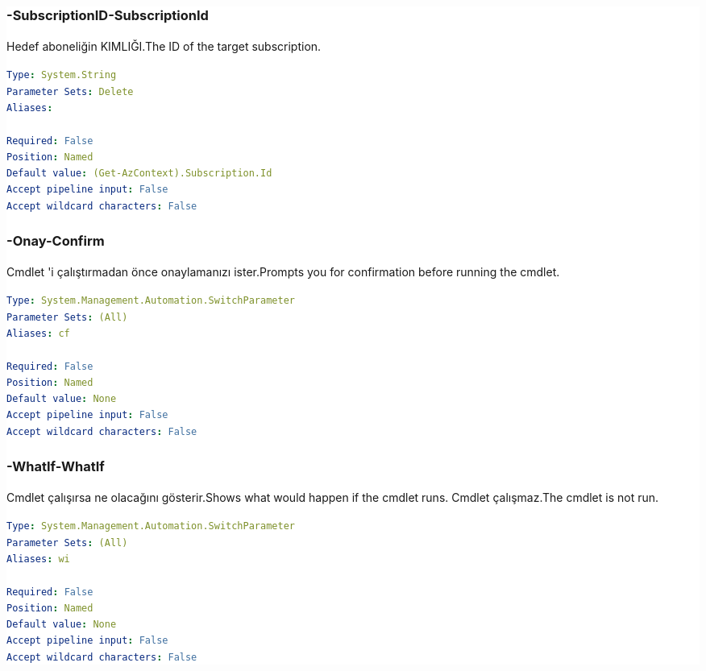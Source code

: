 ### <span data-ttu-id="a6396-130">-SubscriptionID</span><span class="sxs-lookup"><span data-stu-id="a6396-130">-SubscriptionId</span></span>
<span data-ttu-id="a6396-131">Hedef aboneliğin KIMLIĞI.</span><span class="sxs-lookup"><span data-stu-id="a6396-131">The ID of the target subscription.</span></span>

```yaml
Type: System.String
Parameter Sets: Delete
Aliases:

Required: False
Position: Named
Default value: (Get-AzContext).Subscription.Id
Accept pipeline input: False
Accept wildcard characters: False
```

### <span data-ttu-id="a6396-132">-Onay</span><span class="sxs-lookup"><span data-stu-id="a6396-132">-Confirm</span></span>
<span data-ttu-id="a6396-133">Cmdlet 'i çalıştırmadan önce onaylamanızı ister.</span><span class="sxs-lookup"><span data-stu-id="a6396-133">Prompts you for confirmation before running the cmdlet.</span></span>

```yaml
Type: System.Management.Automation.SwitchParameter
Parameter Sets: (All)
Aliases: cf

Required: False
Position: Named
Default value: None
Accept pipeline input: False
Accept wildcard characters: False
```

### <span data-ttu-id="a6396-134">-WhatIf</span><span class="sxs-lookup"><span data-stu-id="a6396-134">-WhatIf</span></span>
<span data-ttu-id="a6396-135">Cmdlet çalışırsa ne olacağını gösterir.</span><span class="sxs-lookup"><span data-stu-id="a6396-135">Shows what would happen if the cmdlet runs.</span></span>
<span data-ttu-id="a6396-136">Cmdlet çalışmaz.</span><span class="sxs-lookup"><span data-stu-id="a6396-136">The cmdlet is not run.</span></span>

```yaml
Type: System.Management.Automation.SwitchParameter
Parameter Sets: (All)
Aliases: wi

Required: False
Position: Named
Default value: None
Accept pipeline input: False
Accept wildcard characters: False
```
